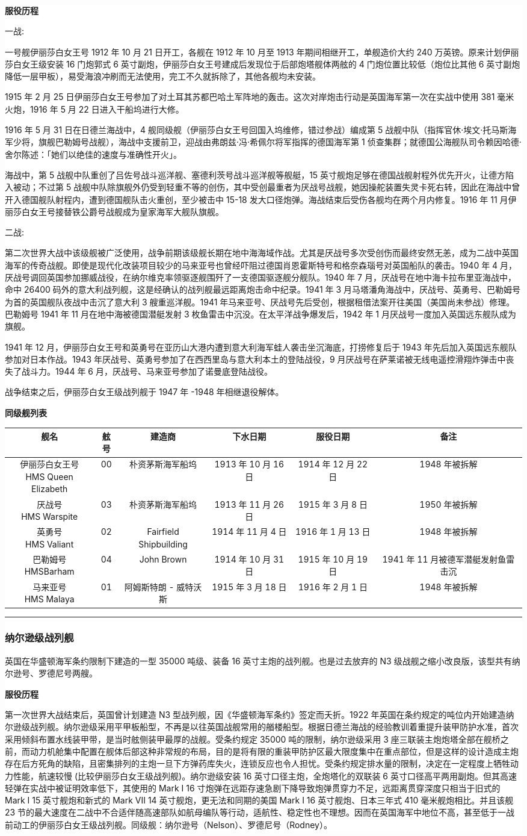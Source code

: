 **服役历程**

一战:

一号舰伊丽莎白女王号 1912 年 10 月 21 日开工，各舰在 1912 年 10 月至 1913 年期间相继开工，单舰造价大约 240 万英镑。原来计划伊丽莎白女王级安装 16 门炮郭式 6 英寸副炮，伊丽莎白女王号建成后发现位于后部炮塔舰体两舷的 4 门炮位置比较低（炮位比其他 6 英寸副炮降低一层甲板），易受海浪冲刷而无法使用，完工不久就拆除了，其他各舰均未安装。

1915 年 2 月 25 日伊丽莎白女王号参加了对土耳其苏都巴哈土军阵地的轰击。这次对岸炮击行动是英国海军第一次在实战中使用 381 毫米火炮，1916 年 5 月 22 日进入干船坞进行大修。

1916 年 5 月 31 日在日德兰海战中，4 舰同级舰（伊丽莎白女王号回国入坞维修，错过参战）编成第 5 战舰中队（指挥官休·埃文·托马斯海军少将，旗舰巴勒姆号战舰），海战中支援前卫，迎战由弗朗兹·冯·希佩尔将军指挥的德国海军第 1 侦查集群；就德国公海舰队司令赖因哈德·舍尔陈述：「她们以绝佳的速度与准确性开火」。

海战中，第 5 战舰中队重创了吕佐号战斗巡洋舰、塞德利茨号战斗巡洋舰等舰艇，15 英寸舰炮足够在德国战舰射程外优先开火，让德方陷入被动；不过第 5 战舰中队除旗舰外仍受到轻重不等的创伤，其中受创最重者为厌战号战舰，她因操舵装置失灵卡死右转，因此在海战中曾开入德国舰队射程内，遭到德国舰队击火重创，至少被击中 15-18 发大口径炮弹。海战结束后受伤各舰均在两个月内修复。1916 年 11 月伊丽莎白女王号接替铁公爵号战舰成为皇家海军大舰队旗舰。

二战:

第二次世界大战中该级舰被广泛使用，战争前期该级舰长期在地中海海域作战。尤其是厌战号多次受创伤而最终安然无恙，成为二战中英国海军的传奇战舰。即使是现代化改装项目较少的马来亚号也曾经吓阻过德国肖恩霍斯特号和格奈森瑙号对英国船队的袭击。1940 年 4 月，厌战号调回英国参加挪威战役，在纳尔维克率领驱逐舰围歼了一支德国驱逐舰分舰队。1940 年 7 月，厌战号在地中海卡拉布里亚海战中，命中 26400 码外的意大利战列舰，这是经确认的战列舰最远距离炮击命中纪录。1941 年 3 月马塔潘角海战中，厌战号、英勇号、巴勒姆号为首的英国舰队夜战中击沉了意大利 3 艘重巡洋舰。1941 年马来亚号、厌战号先后受创，根据租借法案开往美国（美国尚未参战）修理。巴勒姆号 1941 年 11 月在地中海被德国潜艇发射 3 枚鱼雷击中沉没。在太平洋战争爆发后，1942 年 1 月厌战号一度加入英国远东舰队成为旗舰。

1941 年 12 月，伊丽莎白女王号和英勇号在亚历山大港内遭到意大利海军蛙人袭击坐沉海底，打捞修复后于 1943 年先后加入英国远东舰队参加对日本作战。1943 年厌战号、英勇号参加了在西西里岛与意大利本土的登陆战役，9 月厌战号在萨莱诺被无线电遥控滑翔炸弹击中丧失了战斗力。1944 年 6 月，厌战号、马来亚号参加了诺曼底登陆战役。

战争结束之后，伊丽莎白女王级战列舰于 1947 年 -1948 年相继退役解体。

**同级舰列表**

|                  舰名                   | 舷号 |         建造商         |      下水日期       |      服役日期       |                备注                 |
|:---------------------------------------:|:----:|:----------------------:|:-------------------:|:-------------------:|:-----------------------------------:|
| 伊丽莎白女王号 <br> HMS Queen Elizabeth |  00  |    朴资茅斯海军船坞    | 1913 年 10 月 16 日 | 1914 年 12 月 22 日 |            1948 年被拆解            |
|        厌战号 <br> HMS Warspite         |  03  |    朴资茅斯海军船坞    | 1913 年 11 月 26 日 |  1915 年 3 月 8 日  |            1950 年被拆解            |
|         英勇号 <br> HMS Valiant         |  02  | Fairfield Shipbuilding | 1914 年 11 月 4 日  | 1916 年 1 月 13 日  |            1948 年被拆解            |
|         巴勒姆号 <br> HMSBarham         |  04  |       John Brown       | 1914 年 10 月 31 日 | 1915 年 10 月 19 日 | 1941 年 11 月被德军潜艇发射鱼雷击沉 |
|        马来亚号 <br> HMS Malaya         |  01  | 阿姆斯特朗 - 威特沃斯  | 1915 年 3 月 18 日  |  1916 年 2 月 1 日  |            1948 年被拆解            |

---

### <span id="bb_en_info_nelson">纳尔逊级战列舰</span>

英国在华盛顿海军条约限制下建造的一型 35000 吨级、装备 16 英寸主炮的战列舰。也是过去放弃的 N3 级战舰之缩小改良版，该型共有纳尔逊号、罗德尼号两艘。

**服役历程**

第一次世界大战结束后，英国曾计划建造 N3 型战列舰，因《华盛顿海军条约》签定而夭折。1922 年英国在条约规定的吨位内开始建造纳尔逊级战列舰。纳尔逊级采用平甲板船型，不再是以往英国战舰常用的艏楼船型。根据日德兰海战的经验教训着重提升装甲防护水准，首次采用倾斜布置水线装甲带，是当时舷侧装甲最厚的战舰。受条约规定 35000 吨的限制，纳尔逊级采用 3 座三联装主炮炮塔全部在舰桥之前，而动力机舱集中配置在舰体后部这种非常规的布局，目的是将有限的重装甲防护区最大限度集中在重点部位，但是这样的设计造成主炮存在后方死角的缺陷，且密集排列的主炮一旦下方弹药库失火，连锁反应也令人担忧。受条约规定排水量的限制，决定在一定程度上牺牲动力性能，航速较慢 (比较伊丽莎白女王级战列舰)。纳尔逊级安装 16 英寸口径主炮，全炮塔化的双联装 6 英寸口径高平两用副炮。但其高速轻弹在实战中被证明效率低下，其使用的 Mark I 16 寸炮弹在远距存速急剧下降导致炮弹贯穿力不足，远距离贯穿深度只相当于旧式的 Mark I 15 英寸舰炮和新式的 Mark VII 14 英寸舰炮，更无法和同期的美国 Mark I 16 英寸舰炮、日本三年式 410 毫米舰炮相比。并且该舰 23 节的最大速度在二战中不合适伴随高速部队如航母编队等行动，适航性、稳定性也不理想。因而在英国海军中地位不高，甚至低于一战前动工的伊丽莎白女王级战列舰。同级舰：纳尔逊号（Nelson）、罗德尼号（Rodney）。
